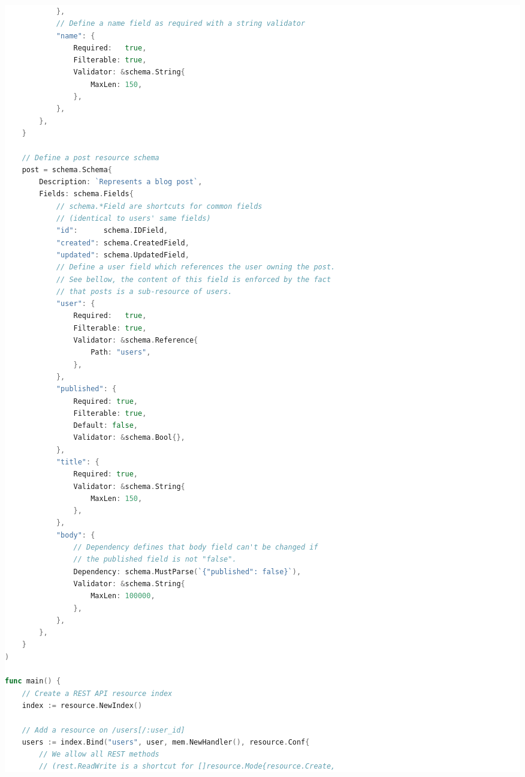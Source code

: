```go
			},
			// Define a name field as required with a string validator
			"name": {
				Required:   true,
				Filterable: true,
				Validator: &schema.String{
					MaxLen: 150,
				},
			},
		},
	}

	// Define a post resource schema
	post = schema.Schema{
		Description: `Represents a blog post`,
		Fields: schema.Fields{
			// schema.*Field are shortcuts for common fields
			// (identical to users' same fields)
			"id":      schema.IDField,
			"created": schema.CreatedField,
			"updated": schema.UpdatedField,
			// Define a user field which references the user owning the post.
			// See bellow, the content of this field is enforced by the fact
			// that posts is a sub-resource of users.
			"user": {
				Required:   true,
				Filterable: true,
				Validator: &schema.Reference{
					Path: "users",
				},
			},
			"published": {
				Required: true,
				Filterable: true,
				Default: false,
				Validator: &schema.Bool{},
			},
			"title": {
				Required: true,
				Validator: &schema.String{
					MaxLen: 150,
				},
			},
			"body": {
				// Dependency defines that body field can't be changed if
				// the published field is not "false".
				Dependency: schema.MustParse(`{"published": false}`),
				Validator: &schema.String{
					MaxLen: 100000,
				},
			},
		},
	}
)

func main() {
	// Create a REST API resource index
	index := resource.NewIndex()

	// Add a resource on /users[/:user_id]
	users := index.Bind("users", user, mem.NewHandler(), resource.Conf{
		// We allow all REST methods
		// (rest.ReadWrite is a shortcut for []resource.Mode{resource.Create,
```

[str]:    https://godoc.org/github.com/rs/rest-layer/schema#String
[int]:    https://godoc.org/github.com/rs/rest-layer/schema#Integer
[float]:  https://godoc.org/github.com/rs/rest-layer/schema#Float
[bool]:   https://godoc.org/github.com/rs/rest-layer/schema#Bool
[array]:  https://godoc.org/github.com/rs/rest-layer/schema#Array
[dict]:   https://godoc.org/github.com/rs/rest-layer/schema#Dict
[object]: https://godoc.org/github.com/rs/rest-layer/schema#Object
[time]:   https://godoc.org/github.com/rs/rest-layer/schema#Time
[url]:    https://godoc.org/github.com/rs/rest-layer/schema#URL
[ip]:     https://godoc.org/github.com/rs/rest-layer/schema#IP
[pswd]:   https://godoc.org/github.com/rs/rest-layer/schema#Password
[ref]:    https://godoc.org/github.com/rs/rest-layer/schema#Reference
[any]:    https://godoc.org/github.com/rs/rest-layer/schema#AnyOf
[all]:    https://godoc.org/github.com/rs/rest-layer/schema#AllOf
[FindEventHandler]:     https://godoc.org/github.com/rs/rest-layer/resource#FindEventHandler
[FoundEventHandler]:    https://godoc.org/github.com/rs/rest-layer/resource#FoundEventHandler
[GetEventHandler]:      https://godoc.org/github.com/rs/rest-layer/resource#GetEventHandler
[GotEventHandler]:      https://godoc.org/github.com/rs/rest-layer/resource#GotEventHandler
[InsertEventHandler]:   https://godoc.org/github.com/rs/rest-layer/resource#InsertEventHandler
[InsertedEventHandler]: https://godoc.org/github.com/rs/rest-layer/resource#InsertedEventHandler
[UpdateEventHandler]:   https://godoc.org/github.com/rs/rest-layer/resource#UpdateEventHandler
[UpdatedEventHandler]:  https://godoc.org/github.com/rs/rest-layer/resource#UpdatedEventHandler
[DeleteEventHandler]:   https://godoc.org/github.com/rs/rest-layer/resource#DeleteEventHandler
[DeletedEventHandler]:  https://godoc.org/github.com/rs/rest-layer/resource#DeletedEventHandler
[ClearEventHandler]:    https://godoc.org/github.com/rs/rest-layer/resource#ClearEventHandler
[ClearedEventHandler]:  https://godoc.org/github.com/rs/rest-layer/resource#ClearedEventHandler